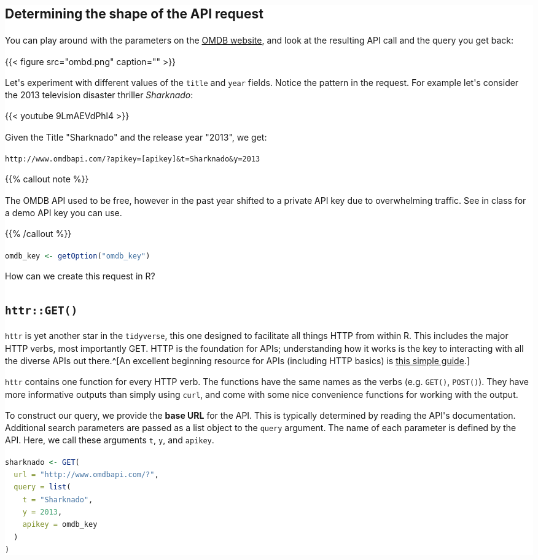## Determining the shape of the API request

You can play around with the parameters on the [OMDB website](http://www.omdbapi.com/), and look at the resulting API call and the query you get back:

{{< figure src="ombd.png" caption="" >}}

Let's experiment with different values of the `title` and `year` fields. Notice the pattern in the request. For example let's consider the 2013 television disaster thriller *Sharknado*:

{{< youtube 9LmAEVdPhl4 >}}

Given the Title "Sharknado" and the release year "2013", we get:

``` http
http://www.omdbapi.com/?apikey=[apikey]&t=Sharknado&y=2013
```

{{% callout note %}}

The OMDB API used to be free, however in the past year shifted to a private API key due to overwhelming traffic. See in class for a demo API key you can use.

{{% /callout %}}


```r
omdb_key <- getOption("omdb_key")
```

How can we create this request in R?

## `httr::GET()`

`httr` is yet another star in the `tidyverse`, this one designed to facilitate all things HTTP from within R. This includes the major HTTP verbs, most importantly GET. HTTP is the foundation for APIs; understanding how it works is the key to interacting with all the diverse APIs out there.^[An excellent beginning resource for APIs (including HTTP basics) is [this simple guide](https://zapier.com/learn/apis/).]

`httr` contains one function for every HTTP verb. The functions have the same names as the verbs (e.g. `GET()`, `POST()`). They have more informative outputs than simply using `curl`, and come with some nice convenience functions for working with the output.

To construct our query, we provide the **base URL** for the API. This is typically determined by reading the API's documentation. Additional search parameters are passed as a list object to the `query` argument. The name of each parameter is defined by the API. Here, we call these arguments `t`, `y`, and `apikey`.


```r
sharknado <- GET(
  url = "http://www.omdbapi.com/?",
  query = list(
    t = "Sharknado",
    y = 2013,
    apikey = omdb_key
  )
)
```
